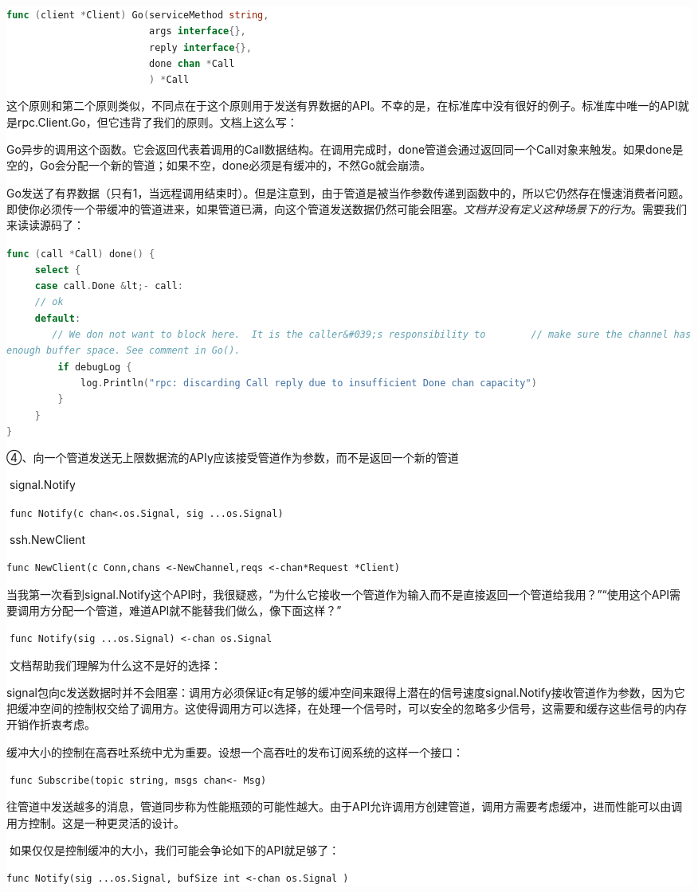 ```go
func (client *Client) Go(serviceMethod string,
                         args interface{},
                         reply interface{},
                         done chan *Call
                         ) *Call
```

​	这个原则和第二个原则类似，不同点在于这个原则用于发送有界数据的API。不幸的是，在标准库中没有很好的例子。标准库中唯一的API就是rpc.Client.Go，但它违背了我们的原则。文档上这么写：

​	Go异步的调用这个函数。它会返回代表着调用的Call数据结构。在调用完成时，done管道会通过返回同一个Call对象来触发。如果done是空的，Go会分配一个新的管道；如果不空，done必须是有缓冲的，不然Go就会崩溃。

​	Go发送了有界数据（只有1，当远程调用结束时）。但是注意到，由于管道是被当作参数传递到函数中的，所以它仍然存在慢速消费者问题。即使你必须传一个带缓冲的管道进来，如果管道已满，向这个管道发送数据仍然可能会阻塞。*文档并没有定义这种场景下的行为*。需要我们来读读源码了：

```go
func (call *Call) done() {
     select {
     case call.Done &lt;- call:
     // ok
     default:
     	// We don not want to block here.  It is the caller&#039;s responsibility to 		// make sure the channel has enough buffer space. See comment in Go().
         if debugLog {
             log.Println("rpc: discarding Call reply due to insufficient Done chan capacity")
         }
     }
}
```

​	④、向一个管道发送无上限数据流的APIy应该接受管道作为参数，而不是返回一个新的管道

​	signal.Notify

​	`func Notify(c chan<.os.Signal, sig ...os.Signal)`

​	ssh.NewClient

​	`func NewClient(c Conn,chans <-NewChannel,reqs <-chan*Request *Client)`

​	当我第一次看到signal.Notify这个API时，我很疑惑，“为什么它接收一个管道作为输入而不是直接返回一个管道给我用？”“使用这个API需要调用方分配一个管道，难道API就不能替我们做么，像下面这样？”

​	`func Notify(sig ...os.Signal) <-chan os.Signal`

​	文档帮助我们理解为什么这不是好的选择：

​	signal包向c发送数据时并不会阻塞：调用方必须保证c有足够的缓冲空间来跟得上潜在的信号速度signal.Notify接收管道作为参数，因为它把缓冲空间的控制权交给了调用方。这使得调用方可以选择，在处理一个信号时，可以安全的忽略多少信号，这需要和缓存这些信号的内存开销作折衷考虑。

​	缓冲大小的控制在高吞吐系统中尤为重要。设想一个高吞吐的发布订阅系统的这样一个接口：

​	`func Subscribe(topic string, msgs chan<- Msg)`

​	往管道中发送越多的消息，管道同步称为性能瓶颈的可能性越大。由于API允许调用方创建管道，调用方需要考虑缓冲，进而性能可以由调用方控制。这是一种更灵活的设计。

​	如果仅仅是控制缓冲的大小，我们可能会争论如下的API就足够了：

​	`func Notify(sig ...os.Signal, bufSize int <-chan os.Signal )`

